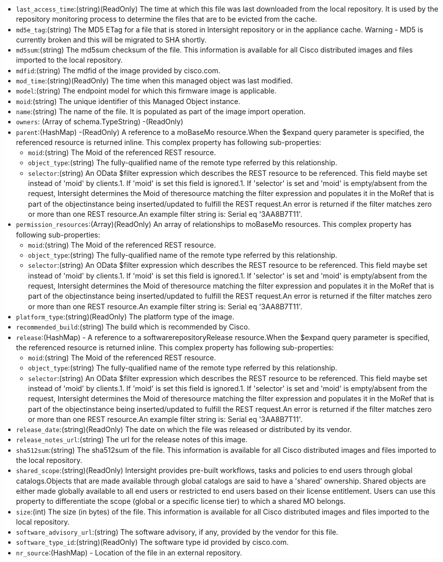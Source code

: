 * `last_access_time`:(string)(ReadOnly) The time at which this file was last downloaded from the local repository. It is used by the repository monitoring process to determine the files that are to be evicted from the cache. 
* `md5e_tag`:(string) The MD5 ETag for a file that is stored in Intersight repository or in the appliance cache. Warning - MD5 is currently broken and this will be migrated to SHA shortly. 
* `md5sum`:(string) The md5sum checksum of the file. This information is available for all Cisco distributed images and files imported to the local repository. 
* `mdfid`:(string) The mdfid of the image provided by cisco.com. 
* `mod_time`:(string)(ReadOnly) The time when this managed object was last modified. 
* `model`:(string) The endpoint model for which this firmware image is applicable. 
* `moid`:(string) The unique identifier of this Managed Object instance. 
* `name`:(string) The name of the file. It is populated as part of the image import operation. 
* `owners`:
                (Array of schema.TypeString) -(ReadOnly)
* `parent`:(HashMap) -(ReadOnly) A reference to a moBaseMo resource.When the $expand query parameter is specified, the referenced resource is returned inline. 
This complex property has following sub-properties:
  + `moid`:(string) The Moid of the referenced REST resource. 
  + `object_type`:(string) The fully-qualified name of the remote type referred by this relationship. 
  + `selector`:(string) An OData $filter expression which describes the REST resource to be referenced. This field maybe set instead of 'moid' by clients.1. If 'moid' is set this field is ignored.1. If 'selector' is set and 'moid' is empty/absent from the request, Intersight determines the Moid of theresource matching the filter expression and populates it in the MoRef that is part of the objectinstance being inserted/updated to fulfill the REST request.An error is returned if the filter matches zero or more than one REST resource.An example filter string is: Serial eq '3AA8B7T11'. 
* `permission_resources`:(Array)(ReadOnly) An array of relationships to moBaseMo resources. 
This complex property has following sub-properties:
  + `moid`:(string) The Moid of the referenced REST resource. 
  + `object_type`:(string) The fully-qualified name of the remote type referred by this relationship. 
  + `selector`:(string) An OData $filter expression which describes the REST resource to be referenced. This field maybe set instead of 'moid' by clients.1. If 'moid' is set this field is ignored.1. If 'selector' is set and 'moid' is empty/absent from the request, Intersight determines the Moid of theresource matching the filter expression and populates it in the MoRef that is part of the objectinstance being inserted/updated to fulfill the REST request.An error is returned if the filter matches zero or more than one REST resource.An example filter string is: Serial eq '3AA8B7T11'. 
* `platform_type`:(string)(ReadOnly) The platform type of the image. 
* `recommended_build`:(string) The build which is recommended by Cisco. 
* `release`:(HashMap) - A reference to a softwarerepositoryRelease resource.When the $expand query parameter is specified, the referenced resource is returned inline. 
This complex property has following sub-properties:
  + `moid`:(string) The Moid of the referenced REST resource. 
  + `object_type`:(string) The fully-qualified name of the remote type referred by this relationship. 
  + `selector`:(string) An OData $filter expression which describes the REST resource to be referenced. This field maybe set instead of 'moid' by clients.1. If 'moid' is set this field is ignored.1. If 'selector' is set and 'moid' is empty/absent from the request, Intersight determines the Moid of theresource matching the filter expression and populates it in the MoRef that is part of the objectinstance being inserted/updated to fulfill the REST request.An error is returned if the filter matches zero or more than one REST resource.An example filter string is: Serial eq '3AA8B7T11'. 
* `release_date`:(string)(ReadOnly) The date on which the file was released or distributed by its vendor. 
* `release_notes_url`:(string) The url for the release notes of this image. 
* `sha512sum`:(string) The sha512sum of the file. This information is available for all Cisco distributed images and files imported to the local repository. 
* `shared_scope`:(string)(ReadOnly) Intersight provides pre-built workflows, tasks and policies to end users through global catalogs.Objects that are made available through global catalogs are said to have a 'shared' ownership. Shared objects are either made globally available to all end users or restricted to end users based on their license entitlement. Users can use this property to differentiate the scope (global or a specific license tier) to which a shared MO belongs. 
* `size`:(int) The size (in bytes) of the file. This information is available for all Cisco distributed images and files imported to the local repository. 
* `software_advisory_url`:(string) The software advisory, if any, provided by the vendor for this file. 
* `software_type_id`:(string)(ReadOnly) The software type id provided by cisco.com. 
* `nr_source`:(HashMap) - Location of the file in an external repository. 